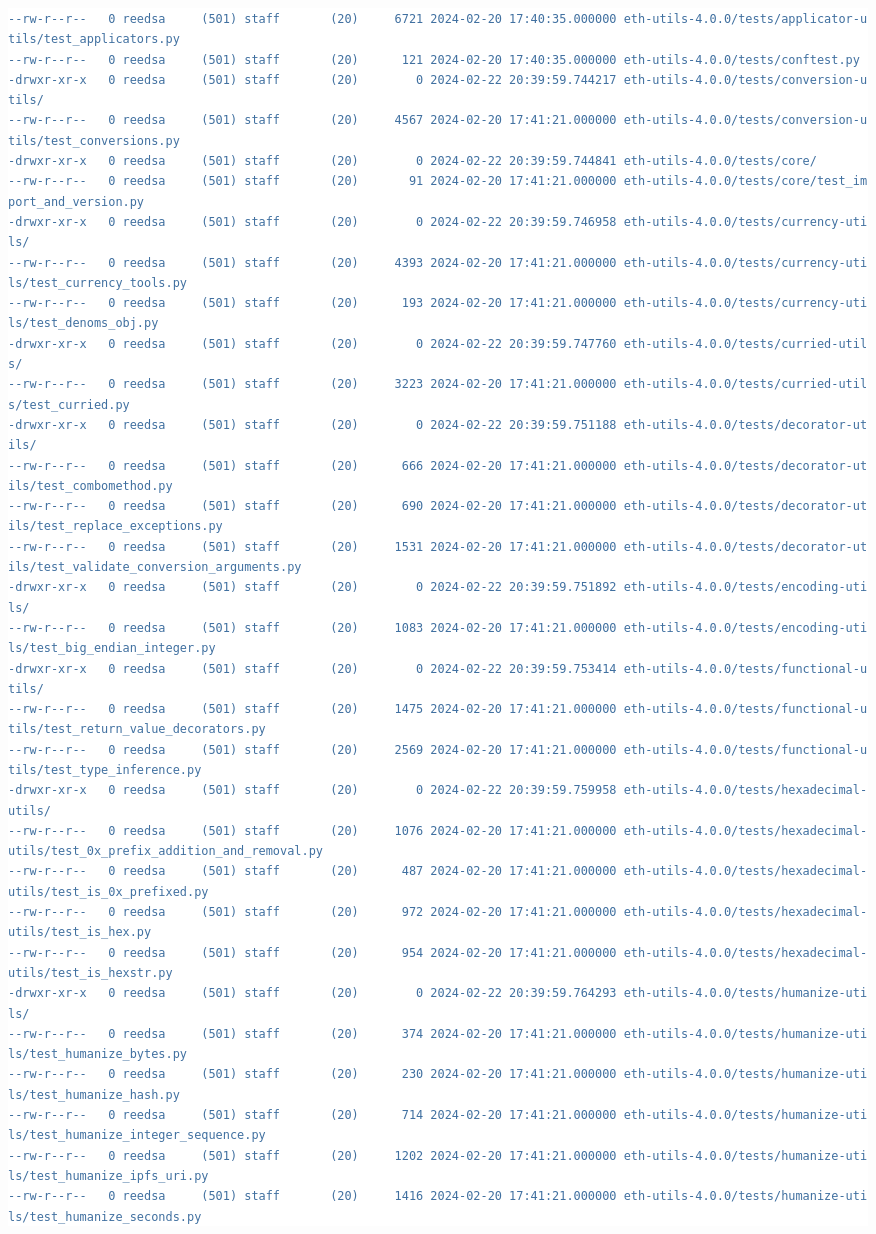 ```diff
--rw-r--r--   0 reedsa     (501) staff       (20)     6721 2024-02-20 17:40:35.000000 eth-utils-4.0.0/tests/applicator-utils/test_applicators.py
--rw-r--r--   0 reedsa     (501) staff       (20)      121 2024-02-20 17:40:35.000000 eth-utils-4.0.0/tests/conftest.py
-drwxr-xr-x   0 reedsa     (501) staff       (20)        0 2024-02-22 20:39:59.744217 eth-utils-4.0.0/tests/conversion-utils/
--rw-r--r--   0 reedsa     (501) staff       (20)     4567 2024-02-20 17:41:21.000000 eth-utils-4.0.0/tests/conversion-utils/test_conversions.py
-drwxr-xr-x   0 reedsa     (501) staff       (20)        0 2024-02-22 20:39:59.744841 eth-utils-4.0.0/tests/core/
--rw-r--r--   0 reedsa     (501) staff       (20)       91 2024-02-20 17:41:21.000000 eth-utils-4.0.0/tests/core/test_import_and_version.py
-drwxr-xr-x   0 reedsa     (501) staff       (20)        0 2024-02-22 20:39:59.746958 eth-utils-4.0.0/tests/currency-utils/
--rw-r--r--   0 reedsa     (501) staff       (20)     4393 2024-02-20 17:41:21.000000 eth-utils-4.0.0/tests/currency-utils/test_currency_tools.py
--rw-r--r--   0 reedsa     (501) staff       (20)      193 2024-02-20 17:41:21.000000 eth-utils-4.0.0/tests/currency-utils/test_denoms_obj.py
-drwxr-xr-x   0 reedsa     (501) staff       (20)        0 2024-02-22 20:39:59.747760 eth-utils-4.0.0/tests/curried-utils/
--rw-r--r--   0 reedsa     (501) staff       (20)     3223 2024-02-20 17:41:21.000000 eth-utils-4.0.0/tests/curried-utils/test_curried.py
-drwxr-xr-x   0 reedsa     (501) staff       (20)        0 2024-02-22 20:39:59.751188 eth-utils-4.0.0/tests/decorator-utils/
--rw-r--r--   0 reedsa     (501) staff       (20)      666 2024-02-20 17:41:21.000000 eth-utils-4.0.0/tests/decorator-utils/test_combomethod.py
--rw-r--r--   0 reedsa     (501) staff       (20)      690 2024-02-20 17:41:21.000000 eth-utils-4.0.0/tests/decorator-utils/test_replace_exceptions.py
--rw-r--r--   0 reedsa     (501) staff       (20)     1531 2024-02-20 17:41:21.000000 eth-utils-4.0.0/tests/decorator-utils/test_validate_conversion_arguments.py
-drwxr-xr-x   0 reedsa     (501) staff       (20)        0 2024-02-22 20:39:59.751892 eth-utils-4.0.0/tests/encoding-utils/
--rw-r--r--   0 reedsa     (501) staff       (20)     1083 2024-02-20 17:41:21.000000 eth-utils-4.0.0/tests/encoding-utils/test_big_endian_integer.py
-drwxr-xr-x   0 reedsa     (501) staff       (20)        0 2024-02-22 20:39:59.753414 eth-utils-4.0.0/tests/functional-utils/
--rw-r--r--   0 reedsa     (501) staff       (20)     1475 2024-02-20 17:41:21.000000 eth-utils-4.0.0/tests/functional-utils/test_return_value_decorators.py
--rw-r--r--   0 reedsa     (501) staff       (20)     2569 2024-02-20 17:41:21.000000 eth-utils-4.0.0/tests/functional-utils/test_type_inference.py
-drwxr-xr-x   0 reedsa     (501) staff       (20)        0 2024-02-22 20:39:59.759958 eth-utils-4.0.0/tests/hexadecimal-utils/
--rw-r--r--   0 reedsa     (501) staff       (20)     1076 2024-02-20 17:41:21.000000 eth-utils-4.0.0/tests/hexadecimal-utils/test_0x_prefix_addition_and_removal.py
--rw-r--r--   0 reedsa     (501) staff       (20)      487 2024-02-20 17:41:21.000000 eth-utils-4.0.0/tests/hexadecimal-utils/test_is_0x_prefixed.py
--rw-r--r--   0 reedsa     (501) staff       (20)      972 2024-02-20 17:41:21.000000 eth-utils-4.0.0/tests/hexadecimal-utils/test_is_hex.py
--rw-r--r--   0 reedsa     (501) staff       (20)      954 2024-02-20 17:41:21.000000 eth-utils-4.0.0/tests/hexadecimal-utils/test_is_hexstr.py
-drwxr-xr-x   0 reedsa     (501) staff       (20)        0 2024-02-22 20:39:59.764293 eth-utils-4.0.0/tests/humanize-utils/
--rw-r--r--   0 reedsa     (501) staff       (20)      374 2024-02-20 17:41:21.000000 eth-utils-4.0.0/tests/humanize-utils/test_humanize_bytes.py
--rw-r--r--   0 reedsa     (501) staff       (20)      230 2024-02-20 17:41:21.000000 eth-utils-4.0.0/tests/humanize-utils/test_humanize_hash.py
--rw-r--r--   0 reedsa     (501) staff       (20)      714 2024-02-20 17:41:21.000000 eth-utils-4.0.0/tests/humanize-utils/test_humanize_integer_sequence.py
--rw-r--r--   0 reedsa     (501) staff       (20)     1202 2024-02-20 17:41:21.000000 eth-utils-4.0.0/tests/humanize-utils/test_humanize_ipfs_uri.py
--rw-r--r--   0 reedsa     (501) staff       (20)     1416 2024-02-20 17:41:21.000000 eth-utils-4.0.0/tests/humanize-utils/test_humanize_seconds.py
```